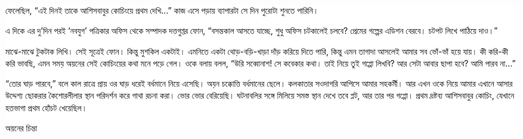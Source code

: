 &#x9AB;&#x9C7;&#x9B2;&#x9C7;&#x99B;&#x9BF;&#x9B2;, &#x201C;&#x98F;&#x987; &#x9A6;&#x9BF;&#x9A8;&#x987; &#x9A4;&#x9BE;&#x995;&#x9C7; &#x986;&#x9B6;&#x9BF;&#x9B8;&#x9AC;&#x9BE;&#x9AC;&#x9C1;&#x9B0; &#x995;&#x9CB;&#x99A;&#x9BF;&#x982;&#x9DF;&#x9C7; &#x9AA;&#x9CD;&#x9B0;&#x9A5;&#x9AE; &#x9A6;&#x9C7;&#x996;&#x9BF;...&#x201D; &#x995;&#x9BE;&#x99C; &#x98F;&#x9B8;&#x9C7; &#x9AA;&#x9DC;&#x9BE;&#x9DF; &#x9AC;&#x9CD;&#x9AF;&#x9BE;&#x9AA;&#x9BE;&#x9B0;&#x99F;&#x9BE; &#x9B8;&#x9C7; &#x9A6;&#x9BF;&#x9A8; &#x9AA;&#x9C1;&#x9B0;&#x9CB;&#x99F;&#x9BE; &#x9B6;&#x9C1;&#x9A8;&#x9A4;&#x9C7; &#x9AA;&#x9BE;&#x9B0;&#x9BF;&#x9A8;&#x9BF;&#x964;</p><p>&#x98F; &#x9A6;&#x9BF;&#x995;&#x9C7; &#x98F;&#x9B0; &#x9A6;&#x9C1;&#x2019;&#x9A6;&#x9BF;&#x9A8; &#x9AA;&#x9B0;&#x987; &#x2018;&#x9A8;&#x9AC;&#x9AF;&#x9C1;&#x997;&#x2019; &#x9AA;&#x9A4;&#x9CD;&#x9B0;&#x9BF;&#x995;&#x9BE;&#x9B0; &#x985;&#x9AB;&#x9BF;&#x9B8; &#x9A5;&#x9C7;&#x995;&#x9C7; &#x9B8;&#x9AE;&#x9CD;&#x9AA;&#x9BE;&#x9A6;&#x995; &#x9A6;&#x9A4;&#x9CD;&#x9A4;&#x997;&#x9C1;&#x9AA;&#x9CD;&#x9A4;&#x9B0; &#x9AB;&#x9CB;&#x9A8;, &#x201C;&#x9AC;&#x9B8;&#x9A8;&#x9CD;&#x9A4;&#x995;&#x9BE;&#x9B2; &#x986;&#x9B8;&#x9A4;&#x9C7; &#x9AF;&#x9BE;&#x99A;&#x9CD;&#x99B;&#x9C7;, &#x9B6;&#x9C1;&#x9A7;&#x9C1; &#x985;&#x9AB;&#x9BF;&#x9B8; &#x99A;&#x99F;&#x995;&#x9BE;&#x9B2;&#x9C7;&#x987; &#x99A;&#x9B2;&#x9AC;&#x9C7;? &#x9AA;&#x9CD;&#x9B0;&#x9C7;&#x9AE;&#x9C7;&#x9B0; &#x997;&#x9B2;&#x9CD;&#x9AA;&#x9C7;&#x9B0; &#x98F;&#x9A1;&#x9BF;&#x9B6;&#x9A8; &#x9AC;&#x9C7;&#x9B0;&#x9AC;&#x9C7;&#x964; &#x99A;&#x99F;&#x9AA;&#x99F; &#x9B2;&#x9BF;&#x996;&#x9C7; &#x9AA;&#x9BE;&#x9A0;&#x9BF;&#x9DF;&#x9C7; &#x9A6;&#x9BE;&#x993;&#x964;&#x201D;</p><p>&#x9AE;&#x9BE;&#x99D;&#x9C7;-&#x9AE;&#x9BE;&#x99D;&#x9C7; &#x99F;&#x9C1;&#x995;&#x99F;&#x9BE;&#x995; &#x9B2;&#x9BF;&#x996;&#x9BF;&#x964; &#x9B8;&#x9C7;&#x987; &#x9B8;&#x9C2;&#x9A4;&#x9CD;&#x9B0;&#x9C7;&#x987; &#x9AB;&#x9CB;&#x9A8;&#x964; &#x995;&#x9BF;&#x9A8;&#x9CD;&#x9A4;&#x9C1; &#x9AE;&#x9C1;&#x9B6;&#x995;&#x9BF;&#x9B2; &#x98F;&#x995;&#x99F;&#x9BE;&#x987;&#x964; &#x98F;&#x9AE;&#x9A8;&#x9BF;&#x9A4;&#x9C7; &#x98F;&#x995;&#x99F;&#x9BE; &#x9A5;&#x9CB;&#x9A1;&#x9BC;-&#x9AC;&#x9DC;&#x9BF;-&#x996;&#x9BE;&#x9DC;&#x9BE; &#x9A6;&#x9BE;&#x981;&#x9DC; &#x995;&#x9B0;&#x9BF;&#x9DF;&#x9C7; &#x9A6;&#x9BF;&#x9A4;&#x9C7; &#x9AA;&#x9BE;&#x9B0;&#x9BF;, &#x995;&#x9BF;&#x9A8;&#x9CD;&#x9A4;&#x9C1; &#x98F;&#x9AE;&#x9A8; &#x9A4;&#x9BE;&#x997;&#x9BE;&#x9A6;&#x9BE; &#x986;&#x9B8;&#x9B2;&#x9C7;&#x987; &#x986;&#x9AE;&#x9BE;&#x9B0; &#x9B8;&#x9AC; &#x9AD;&#x9CB;&#x981;-&#x9AD;&#x9BE;&#x981; &#x9B9;&#x9DF;&#x9C7; &#x9AF;&#x9BE;&#x9DF;&#x964; &#x995;&#x9C0; &#x995;&#x9B0;&#x9BF;-&#x995;&#x9C0; &#x995;&#x9B0;&#x9BF; &#x9AD;&#x9BE;&#x9AC;&#x99B;&#x9BF;, &#x98F;&#x9AE;&#x9A8; &#x9B8;&#x9AE;&#x9DF; &#x985;&#x9DF;&#x9A8;&#x9C7;&#x9B0; &#x9B8;&#x9C7;&#x987; &#x995;&#x9CB;&#x99A;&#x9BF;&#x982;&#x9DF;&#x9C7;&#x9B0; &#x995;&#x9A5;&#x9BE; &#x9AE;&#x9A8;&#x9C7; &#x9AA;&#x9DC;&#x9C7; &#x997;&#x9C7;&#x9B2;&#x964; &#x993;&#x995;&#x9C7; &#x9AC;&#x9B2;&#x9BE;&#x9DF; &#x9AC;&#x9B2;&#x9B2;, &#x201C;&#x989;&#x9B0;&#x9BF; &#x9B8;&#x9AC;&#x9CD;&#x9AC;&#x9CB;&#x9A8;&#x9BE;&#x9B6;! &#x9B8;&#x9C7; &#x995;&#x9AC;&#x9C7;&#x995;&#x9BE;&#x9B0; &#x995;&#x9A5;&#x9BE;&#x964; &#x9A4;&#x9BE;&#x987; &#x9A8;&#x9BF;&#x9DF;&#x9C7; &#x9A4;&#x9C1;&#x987; &#x997;&#x9AA;&#x9CD;&#x9AA;&#x9CB; &#x9B2;&#x9BF;&#x996;&#x9AC;&#x9BF;? &#x986;&#x9B0; &#x9B8;&#x9C7;&#x99F;&#x9BE; &#x986;&#x9AC;&#x9BE;&#x9B0; &#x99B;&#x9BE;&#x9AA;&#x9BE; &#x9B9;&#x9AC;&#x9C7;? &#x986;&#x9AE;&#x9BF; &#x9AA;&#x9BE;&#x9B0;&#x9AC; &#x9A8;&#x9BE;...&#x201D;</p><p>&#x201C;&#x9A4;&#x9CB;&#x9B0; &#x998;&#x9BE;&#x9DC; &#x9AA;&#x9BE;&#x9B0;&#x9AC;&#x9C7;,&#x201D; &#x9AC;&#x9B2;&#x9C7; &#x995;&#x9BE;&#x9B2; &#x9B0;&#x9BE;&#x9A4;&#x9CD;&#x9B0;&#x9C7; &#x9AA;&#x9CD;&#x9B0;&#x9BE;&#x9DF; &#x993;&#x9B0; &#x998;&#x9BE;&#x9DC; &#x9A7;&#x9B0;&#x9C7;&#x987; &#x9AC;&#x9B0;&#x9CD;&#x9A7;&#x9AE;&#x9BE;&#x9A8;&#x9C7; &#x9A8;&#x9BF;&#x9DF;&#x9C7; &#x98F;&#x9B8;&#x9C7;&#x99B;&#x9BF;&#x964; &#x985;&#x9DF;&#x9A8; &#x99A;&#x995;&#x9CD;&#x995;&#x9CB;&#x9A4;&#x9CD;&#x9A4;&#x9BF; &#x9AC;&#x9B0;&#x9CD;&#x9A7;&#x9AE;&#x9BE;&#x9A8;&#x9C7;&#x9B0; &#x99B;&#x9C7;&#x9B2;&#x9C7;&#x964; &#x995;&#x9B2;&#x995;&#x9BE;&#x9A4;&#x9BE;&#x9B0; &#x9B8;&#x993;&#x9A6;&#x9BE;&#x997;&#x9B0;&#x9BF; &#x986;&#x9AA;&#x9BF;&#x9B8;&#x9C7; &#x986;&#x9AE;&#x9BE;&#x9B0; &#x9B8;&#x9B9;&#x995;&#x9B0;&#x9CD;&#x9AE;&#x9C0;&#x964; &#x986;&#x9B0; &#x98F;&#x996;&#x9A8; &#x993;&#x995;&#x9C7; &#x9A8;&#x9BF;&#x9DF;&#x9C7; &#x986;&#x9AE;&#x9BE;&#x9B0; &#x98F;&#x996;&#x9BE;&#x9A8;&#x9C7; &#x986;&#x9B8;&#x9BE;&#x9B0; &#x989;&#x9A6;&#x9CD;&#x9A6;&#x9C7;&#x9B6;&#x9CD;&#x9AF; &#x99B;&#x9CB;&#x995;&#x9B0;&#x9BE;&#x9B0; &#x995;&#x9C8;&#x9B6;&#x9CB;&#x9B0;&#x9B2;&#x9C0;&#x9B2;&#x9BE;&#x9B0; &#x9B8;&#x9CD;&#x9A5;&#x9BE;&#x9A8; &#x9AA;&#x9B0;&#x9BF;&#x9A6;&#x9B0;&#x9CD;&#x9B6;&#x9A8; &#x995;&#x9B0;&#x9C7; &#x997;&#x9BE;&#x9A5;&#x9BE; &#x9B0;&#x99A;&#x9A8;&#x9BE; &#x995;&#x9B0;&#x9BE;&#x964; &#x9AD;&#x9CB;&#x9B0; &#x9AD;&#x9CB;&#x9B0; &#x9AC;&#x9C7;&#x9B0;&#x9BF;&#x9DF;&#x9C7;&#x99B;&#x9BF;&#x964; &#x998;&#x99F;&#x9A8;&#x9BE;&#x9AC;&#x9B2;&#x9BF;&#x9B0; &#x9B8;&#x999;&#x9CD;&#x997;&#x9C7; &#x9AE;&#x9BF;&#x9B2;&#x9BF;&#x9DF;&#x9C7; &#x9B8;&#x9AE;&#x9B8;&#x9CD;&#x9A4; &#x9B8;&#x9CD;&#x9A5;&#x9BE;&#x9A8; &#x9A6;&#x9C7;&#x996;&#x9C7; &#x9A4;&#x9AC;&#x9C7; &#x9AA;&#x9CD;&#x9B2;&#x99F;, &#x986;&#x9B0; &#x9A4;&#x9BE;&#x9B0; &#x9AA;&#x9B0; &#x997;&#x9AA;&#x9CD;&#x9AA;&#x9CB;&#x964; &#x9AA;&#x9CD;&#x9B0;&#x9A5;&#x9AE; &#x9A6;&#x9CD;&#x9B0;&#x9B7;&#x9CD;&#x99F;&#x9AC;&#x9CD;&#x9AF; &#x986;&#x9B6;&#x9BF;&#x9B8;&#x9AC;&#x9BE;&#x9AC;&#x9C1;&#x9B0; &#x995;&#x9CB;&#x99A;&#x9BF;&#x982;, &#x9AF;&#x9C7;&#x996;&#x9BE;&#x9A8;&#x9C7; &#x9B9;&#x9A4;&#x9AD;&#x9BE;&#x997;&#x9BE; &#x9AA;&#x9CD;&#x9B0;&#x9A5;&#x9AE; &#x9B9;&#x9CB;&#x981;&#x99A;&#x99F; &#x996;&#x9C7;&#x9DF;&#x9C7;&#x99B;&#x9BF;&#x9B2;&#x964;</p><p>&#x985;&#x9DF;&#x9A8;&#x9C7;&#x9B0; &#x99A;&#x9BF;&#x9A8;&#x9CD;&#x9A4;&#x9BE;